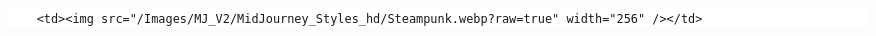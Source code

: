         <td><img src="/Images/MJ_V2/MidJourney_Styles_hd/Steampunk.webp?raw=true" width="256" /></td>